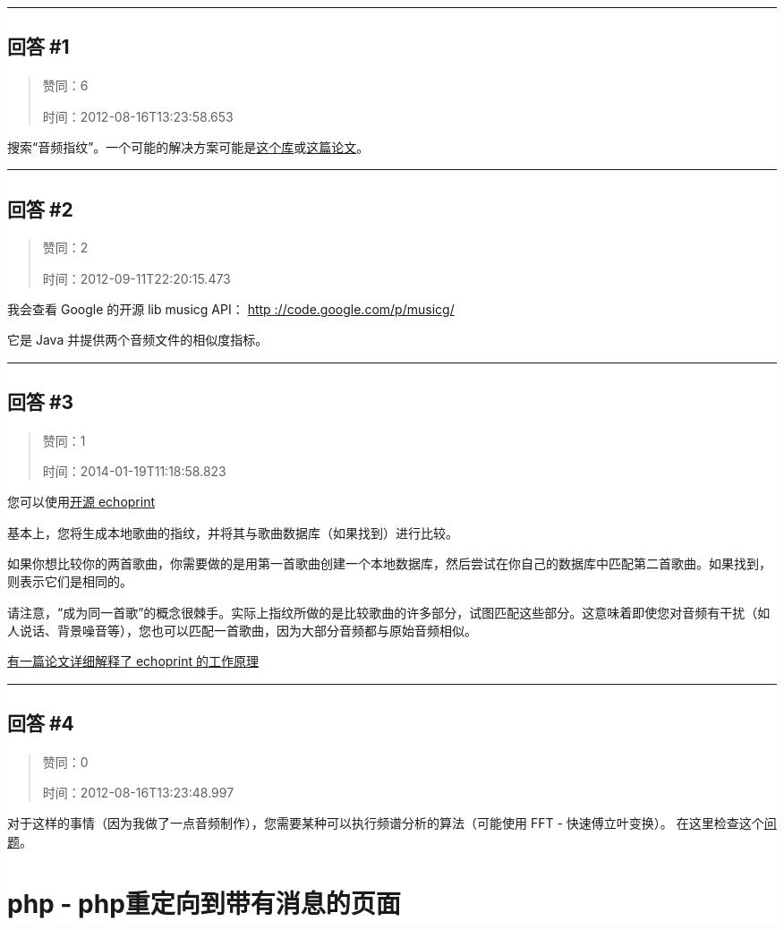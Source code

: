 * * *

## 回答 #1

> 赞同：6
> 
> 时间：2012-08-16T13:23:58.653

搜索“音频指纹”。一个可能的解决方案可能是[这个库](http://code.google.com/p/musicg/)或[这篇论文](http://www.ee.columbia.edu/~dpwe/papers/Wang03-shazam.pdf)。

* * *

## 回答 #2

> 赞同：2
> 
> 时间：2012-09-11T22:20:15.473

我会查看 Google 的开源 lib musicg API： [http ://code.google.com/p/musicg/](http://code.google.com/p/musicg/)

它是 Java 并提供两个音频文件的相似度指标。

* * *

## 回答 #3

> 赞同：1
> 
> 时间：2014-01-19T11:18:58.823

您可以使用[开源 echoprint](http://echoprint.me/start#identify)

基本上，您将生成本地歌曲的指纹，并将其与歌曲数据库（如果找到）进行比较。

如果你想比较你的两首歌曲，你需要做的是用第一首歌曲创建一个本地数据库，然后尝试在你自己的数据库中匹配第二首歌曲。如果找到，则表示它们是相同的。

请注意，“成为同一首歌”的概念很棘手。实际上指纹所做的是比较歌曲的许多部分，试图匹配这些部分。这意味着即使您对音频有干扰（如人说话、背景噪音等），您也可以匹配一首歌曲，因为大部分音频都与原始音频相似。

[有一篇论文详细解释了 echoprint 的工作原理](http://academiccommons.columbia.edu/catalog/ac:148387)

* * *

## 回答 #4

> 赞同：0
> 
> 时间：2012-08-16T13:23:48.997

对于这样的事情（因为我做了一点音频制作），您需要某种可以执行频谱分析的算法（可能使用 FFT - 快速傅立叶变换）。
在这里检查这个[问题](https://stackoverflow.com/questions/11705224/matching-two-audio-files)。

# php - php重定向到带有消息的页面
